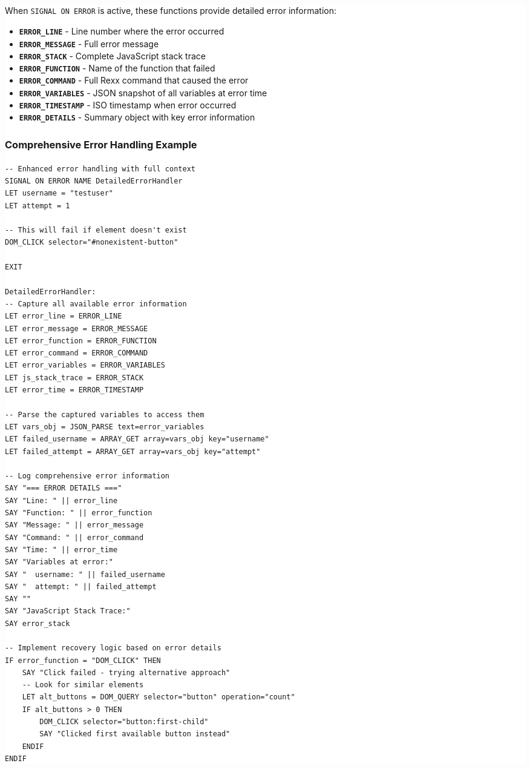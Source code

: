 When `SIGNAL ON ERROR` is active, these functions provide detailed error information:

- **`ERROR_LINE`** - Line number where the error occurred
- **`ERROR_MESSAGE`** - Full error message
- **`ERROR_STACK`** - Complete JavaScript stack trace
- **`ERROR_FUNCTION`** - Name of the function that failed
- **`ERROR_COMMAND`** - Full Rexx command that caused the error
- **`ERROR_VARIABLES`** - JSON snapshot of all variables at error time
- **`ERROR_TIMESTAMP`** - ISO timestamp when error occurred
- **`ERROR_DETAILS`** - Summary object with key error information

### Comprehensive Error Handling Example
```rexx
-- Enhanced error handling with full context
SIGNAL ON ERROR NAME DetailedErrorHandler
LET username = "testuser"
LET attempt = 1

-- This will fail if element doesn't exist
DOM_CLICK selector="#nonexistent-button"

EXIT

DetailedErrorHandler:
-- Capture all available error information
LET error_line = ERROR_LINE
LET error_message = ERROR_MESSAGE
LET error_function = ERROR_FUNCTION
LET error_command = ERROR_COMMAND
LET error_variables = ERROR_VARIABLES
LET js_stack_trace = ERROR_STACK
LET error_time = ERROR_TIMESTAMP

-- Parse the captured variables to access them
LET vars_obj = JSON_PARSE text=error_variables
LET failed_username = ARRAY_GET array=vars_obj key="username"
LET failed_attempt = ARRAY_GET array=vars_obj key="attempt"

-- Log comprehensive error information
SAY "=== ERROR DETAILS ==="
SAY "Line: " || error_line
SAY "Function: " || error_function
SAY "Message: " || error_message
SAY "Command: " || error_command
SAY "Time: " || error_time
SAY "Variables at error:"
SAY "  username: " || failed_username
SAY "  attempt: " || failed_attempt
SAY ""
SAY "JavaScript Stack Trace:"
SAY error_stack

-- Implement recovery logic based on error details
IF error_function = "DOM_CLICK" THEN
    SAY "Click failed - trying alternative approach"
    -- Look for similar elements
    LET alt_buttons = DOM_QUERY selector="button" operation="count"
    IF alt_buttons > 0 THEN
        DOM_CLICK selector="button:first-child"
        SAY "Clicked first available button instead"
    ENDIF
ENDIF
```
